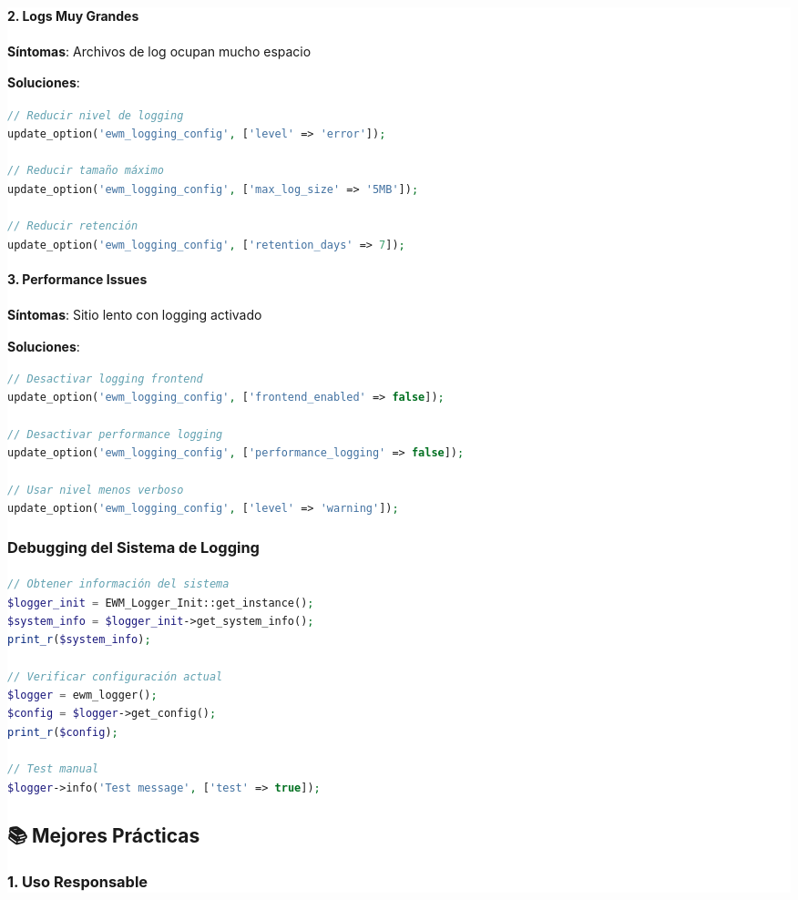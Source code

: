 #### 2. Logs Muy Grandes

**Síntomas**: Archivos de log ocupan mucho espacio

**Soluciones**:
```php
// Reducir nivel de logging
update_option('ewm_logging_config', ['level' => 'error']);

// Reducir tamaño máximo
update_option('ewm_logging_config', ['max_log_size' => '5MB']);

// Reducir retención
update_option('ewm_logging_config', ['retention_days' => 7]);
```

#### 3. Performance Issues

**Síntomas**: Sitio lento con logging activado

**Soluciones**:
```php
// Desactivar logging frontend
update_option('ewm_logging_config', ['frontend_enabled' => false]);

// Desactivar performance logging
update_option('ewm_logging_config', ['performance_logging' => false]);

// Usar nivel menos verboso
update_option('ewm_logging_config', ['level' => 'warning']);
```

### Debugging del Sistema de Logging

```php
// Obtener información del sistema
$logger_init = EWM_Logger_Init::get_instance();
$system_info = $logger_init->get_system_info();
print_r($system_info);

// Verificar configuración actual
$logger = ewm_logger();
$config = $logger->get_config();
print_r($config);

// Test manual
$logger->info('Test message', ['test' => true]);
```

## 📚 Mejores Prácticas

### 1. Uso Responsable
